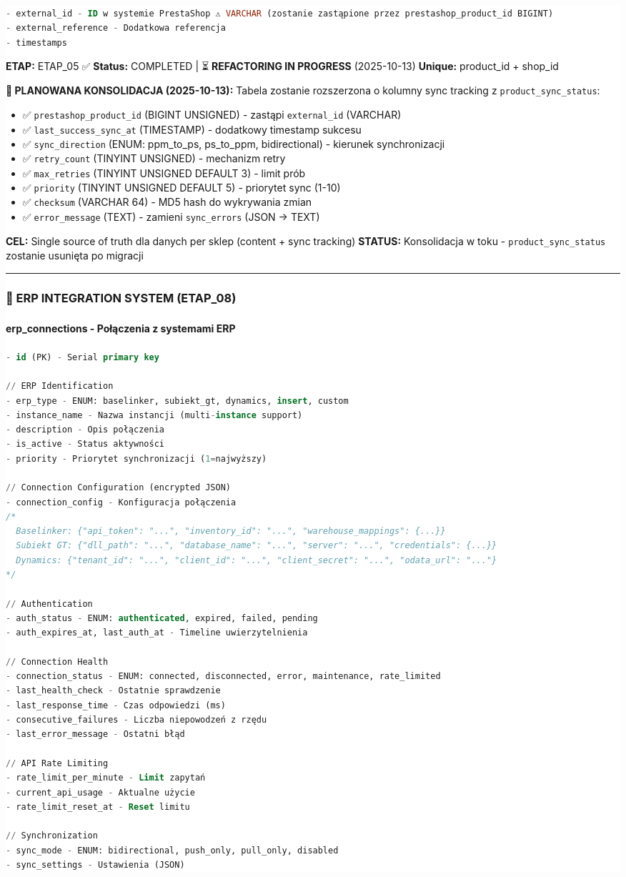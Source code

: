 ```sql
- external_id - ID w systemie PrestaShop ⚠️ VARCHAR (zostanie zastąpione przez prestashop_product_id BIGINT)
- external_reference - Dodatkowa referencja
- timestamps
```

**ETAP:** ETAP_05 ✅ **Status:** COMPLETED | ⏳ **REFACTORING IN PROGRESS** (2025-10-13)
**Unique:** product_id + shop_id

**🔧 PLANOWANA KONSOLIDACJA (2025-10-13):**
Tabela zostanie rozszerzona o kolumny sync tracking z `product_sync_status`:
- ✅ `prestashop_product_id` (BIGINT UNSIGNED) - zastąpi `external_id` (VARCHAR)
- ✅ `last_success_sync_at` (TIMESTAMP) - dodatkowy timestamp sukcesu
- ✅ `sync_direction` (ENUM: ppm_to_ps, ps_to_ppm, bidirectional) - kierunek synchronizacji
- ✅ `retry_count` (TINYINT UNSIGNED) - mechanizm retry
- ✅ `max_retries` (TINYINT UNSIGNED DEFAULT 3) - limit prób
- ✅ `priority` (TINYINT UNSIGNED DEFAULT 5) - priorytet sync (1-10)
- ✅ `checksum` (VARCHAR 64) - MD5 hash do wykrywania zmian
- ✅ `error_message` (TEXT) - zamieni `sync_errors` (JSON → TEXT)

**CEL:** Single source of truth dla danych per sklep (content + sync tracking)
**STATUS:** Konsolidacja w toku - `product_sync_status` zostanie usunięta po migracji

---

### 🔗 ERP INTEGRATION SYSTEM (ETAP_08)

#### **erp_connections** - Połączenia z systemami ERP
```sql
- id (PK) - Serial primary key

// ERP Identification
- erp_type - ENUM: baselinker, subiekt_gt, dynamics, insert, custom
- instance_name - Nazwa instancji (multi-instance support)
- description - Opis połączenia
- is_active - Status aktywności
- priority - Priorytet synchronizacji (1=najwyższy)

// Connection Configuration (encrypted JSON)
- connection_config - Konfiguracja połączenia
/*
  Baselinker: {"api_token": "...", "inventory_id": "...", "warehouse_mappings": {...}}
  Subiekt GT: {"dll_path": "...", "database_name": "...", "server": "...", "credentials": {...}}
  Dynamics: {"tenant_id": "...", "client_id": "...", "client_secret": "...", "odata_url": "..."}
*/

// Authentication
- auth_status - ENUM: authenticated, expired, failed, pending
- auth_expires_at, last_auth_at - Timeline uwierzytelnienia

// Connection Health
- connection_status - ENUM: connected, disconnected, error, maintenance, rate_limited
- last_health_check - Ostatnie sprawdzenie
- last_response_time - Czas odpowiedzi (ms)
- consecutive_failures - Liczba niepowodzeń z rzędu
- last_error_message - Ostatni błąd

// API Rate Limiting
- rate_limit_per_minute - Limit zapytań
- current_api_usage - Aktualne użycie
- rate_limit_reset_at - Reset limitu

// Synchronization
- sync_mode - ENUM: bidirectional, push_only, pull_only, disabled
- sync_settings - Ustawienia (JSON)
```